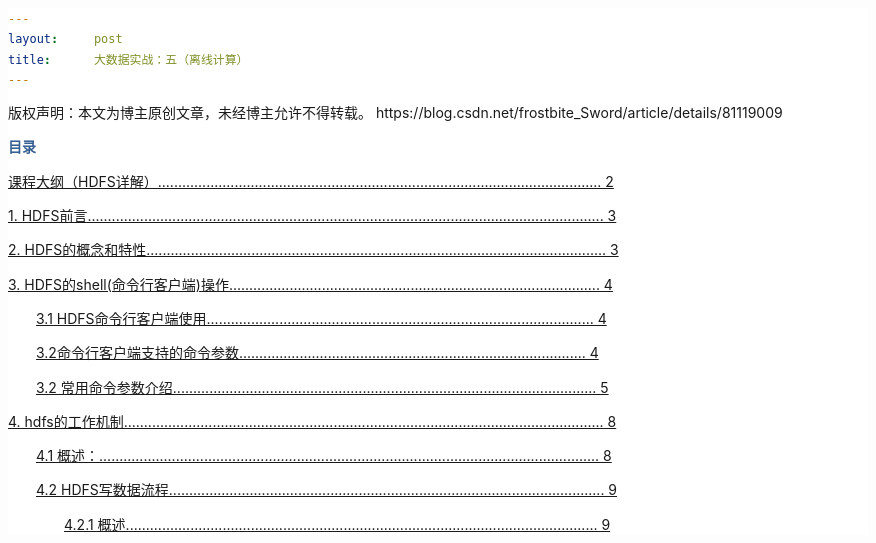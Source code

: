 ```yaml
---
layout:     post
title:      大数据实战：五（离线计算）
---
```

<div id="article_content" class="article_content clearfix csdn-tracking-statistics" data-pid="blog" data-mod="popu_307" data-dsm="post">
								<div class="article-copyright">
					版权声明：本文为博主原创文章，未经博主允许不得转载。					https://blog.csdn.net/frostbite_Sword/article/details/81119009				</div>
								            <link rel="stylesheet" href="https://csdnimg.cn/release/phoenix/template/css/ck_htmledit_views-f76675cdea.css">
						<div class="htmledit_views" id="content_views">
                <p style="margin-left:0cm;"><span style="color:#365f91;"><strong>目录</strong></span></p>

<p style="margin-left:0cm;"><a href="#_Toc439077207" rel="nofollow">课程大纲（HDFS详解）.............................................................................................................. 2</a></p>

<p style="margin-left:0cm;"><a href="#_Toc439077208" rel="nofollow">1. HDFS前言................................................................................................................................ 3</a></p>

<p style="margin-left:0cm;"><a href="#_Toc439077209" rel="nofollow">2. HDFS的概念和特性.................................................................................................................. 3</a></p>

<p style="margin-left:0cm;"><a href="#_Toc439077210" rel="nofollow">3. HDFS的shell(命令行客户端)操作............................................................................................ 4</a></p>

<p style="margin-left:21pt;"><a href="#_Toc439077211" rel="nofollow">3.1 HDFS命令行客户端使用................................................................................................ 4</a></p>

<p style="margin-left:21pt;"><a href="#_Toc439077212" rel="nofollow">3.2命令行客户端支持的命令参数...................................................................................... 4</a></p>

<p style="margin-left:21pt;"><a href="#_Toc439077213" rel="nofollow">3.2 常用命令参数介绍......................................................................................................... 5</a></p>

<p style="margin-left:0cm;"><a href="#_Toc439077214" rel="nofollow">4. hdfs的工作机制....................................................................................................................... 8</a></p>

<p style="margin-left:21pt;"><a href="#_Toc439077215" rel="nofollow">4.1 概述：............................................................................................................................ 8</a></p>

<p style="margin-left:21pt;"><a href="#_Toc439077216" rel="nofollow">4.2 HDFS写数据流程............................................................................................................ 9</a></p>

<p style="margin-left:42pt;"><a href="#_Toc439077217" rel="nofollow">4.2.1 概述..................................................................................................................... 9</a></p>
